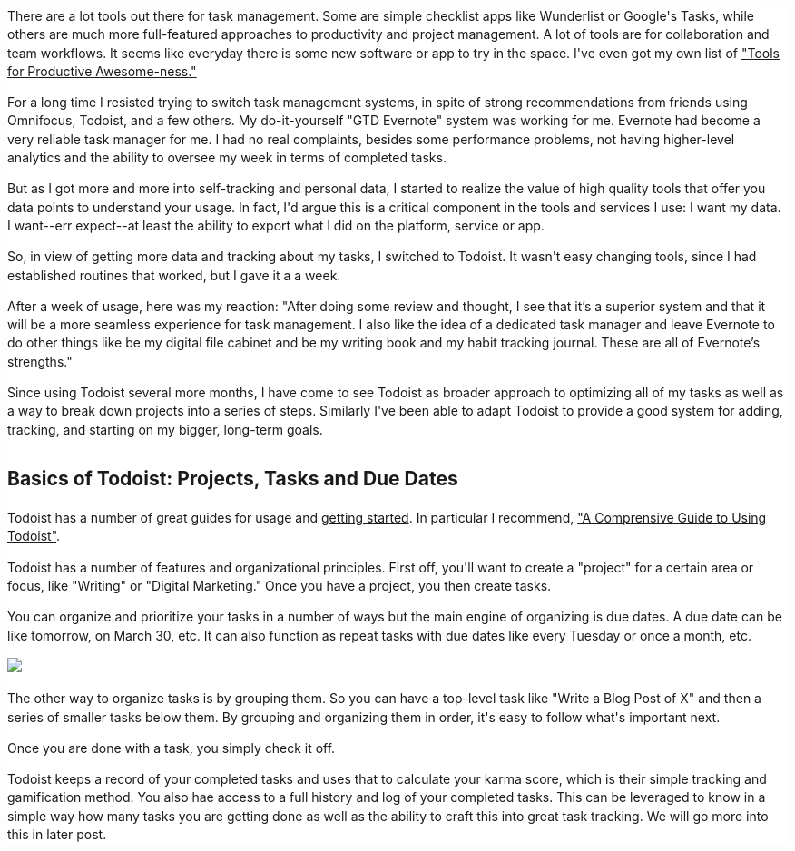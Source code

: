 There are a lot tools out there for task management. Some are simple checklist apps like Wunderlist or Google's Tasks, while others are much more full-featured approaches to productivity and project management. A lot of tools are for collaboration and team workflows. It seems like everyday there is some new software or app to try in the space. I've even got my own list of ["Tools for Productive Awesome-ness."](http://www.markwk.com/productivity-tools.html)

For a long time I resisted trying to switch task management systems, in spite of strong recommendations from friends using Omnifocus, Todoist, and a few others. My do-it-yourself "GTD Evernote" system was working for me. Evernote had become a very reliable task manager for me. I had no real complaints, besides some performance problems, not having higher-level analytics and the ability to oversee my week in terms of completed tasks.

But as I got more and more into self-tracking and personal data, I started to realize the value of high quality tools that offer you data points to understand your usage. In fact, I'd argue this is a critical component in the tools and services I use: I want my data. I want--err expect--at least the ability to export what I did on the platform, service or app.

So, in view of getting more data and tracking about my tasks, I switched to Todoist. It wasn't easy changing tools, since I had established routines that worked, but I gave it a a week.

After a week of usage, here was my reaction: "After doing some review and thought, I see that it’s a superior system and that it will be a more seamless experience for task management. I also like the idea of a dedicated task manager and leave Evernote to do other things like be my digital file cabinet and be my writing book and my habit tracking journal. These are all of Evernote’s strengths."

Since using Todoist several more months, I have come to see Todoist as broader approach to optimizing all of my tasks as well as a way to break down projects into a series of steps. Similarly I've been able to adapt Todoist to provide a good system for adding, tracking, and starting on my bigger, long-term goals.

## Basics of Todoist: Projects, Tasks and Due Dates

Todoist has a number of great guides for usage and [getting started](https://en.todoist.com/guide/getting-started). In particular I recommend, ["A Comprensive Guide to Using Todoist"](https://blog.todoist.com/2014/06/10/a-comprehensive-guide-to-todoist/).

Todoist has a number of features and organizational principles. First off, you'll want to create a "project" for a certain area or focus, like "Writing" or "Digital Marketing." Once you have a project, you then create tasks.

You can organize and prioritize your tasks in a number of ways but the main engine of organizing is due dates. A due date can be like tomorrow, on March 30, etc. It can also function as repeat tasks with due dates like every Tuesday or once a month, etc.

![](http://tdmultiblog.wpengine.com/wp-content/uploads/2014/06/Due-dates_1-12.gif)

The other way to organize tasks is by grouping them. So you can have a top-level task like "Write a Blog Post of X" and then a series of smaller tasks below them. By grouping and organizing them in order, it's easy to follow what's important next.

Once you are done with a task, you simply check it off.

Todoist keeps a record of your completed tasks and uses that to calculate your karma score, which is their simple tracking and gamification method. You also hae access to a full history and log of your completed tasks. This can be leveraged to know in a simple way how many tasks you are getting done as well as the ability to craft this into great task tracking. We will go more into this in later post.
